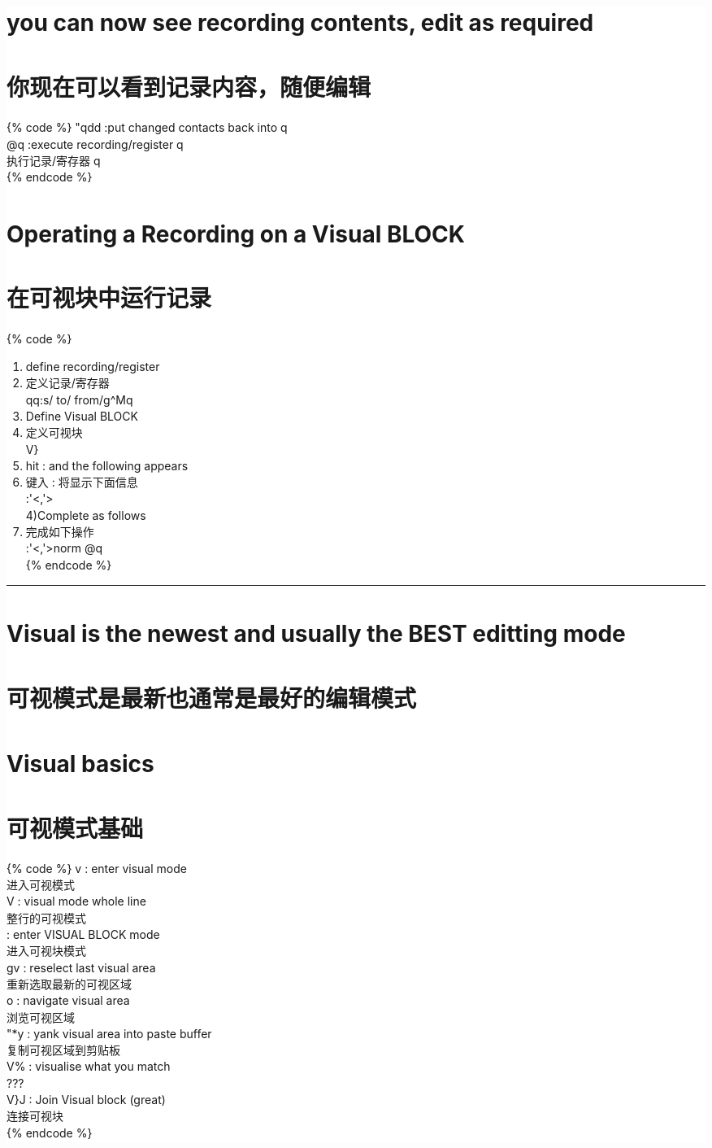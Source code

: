 # you can now see recording contents, edit as required     
# 你现在可以看到记录内容，随便编辑     
{% code %}
"qdd           :put changed contacts back into q     
@q             :execute recording/register q     
                 执行记录/寄存器 q     
{% endcode %}
    
# Operating a Recording on a Visual BLOCK     
# 在可视块中运行记录     
{% code %}
1) define recording/register     
1) 定义记录/寄存器     
qq:s/ to/ from/g^Mq     
2) Define Visual BLOCK     
2) 定义可视块     
V}     
3) hit : and the following appears     
3) 键入 : 将显示下面信息     
:'<,'>     
4)Complete as follows     
4) 完成如下操作     
:'<,'>norm @q     
{% endcode %}
----------------------------------------     
# Visual is the newest and usually the BEST editting mode     
# 可视模式是最新也通常是最好的编辑模式     
# Visual basics     
# 可视模式基础     
{% code %}
v              : enter visual mode     
                  进入可视模式     
V              : visual mode whole line     
                  整行的可视模式     
<C-V>       : enter VISUAL BLOCK mode     
                  进入可视块模式     
gv             : reselect last visual area     
                  重新选取最新的可视区域     
o              : navigate visual area     
                  浏览可视区域     
"*y            : yank visual area into paste buffer     
                  复制可视区域到剪贴板     
V%             : visualise what you match     
                  ???     
V}J            : Join Visual block (great)     
                  连接可视块     
{% endcode %}
    
